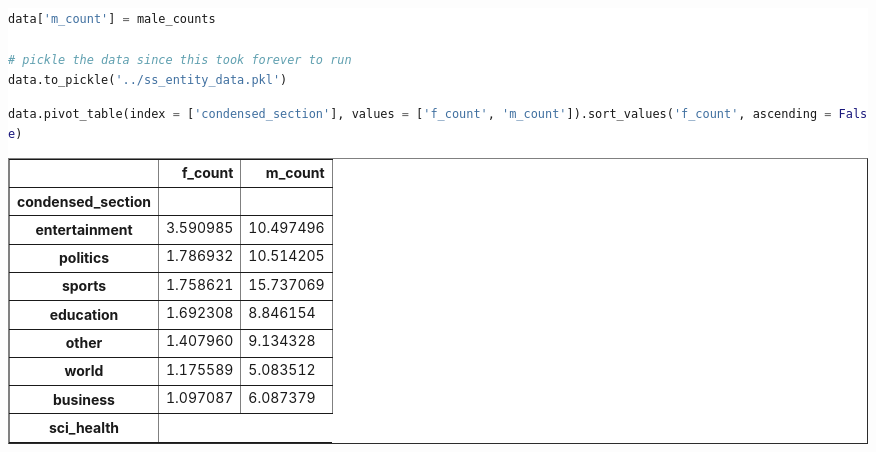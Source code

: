 ```python
data['m_count'] = male_counts

# pickle the data since this took forever to run
data.to_pickle('../ss_entity_data.pkl')
```

```python
data.pivot_table(index = ['condensed_section'], values = ['f_count', 'm_count']).sort_values('f_count', ascending = False)
```




<div>
<table border="1" class="dataframe">
  <thead>
    <tr style="text-align: right;">
      <th></th>
      <th>f_count</th>
      <th>m_count</th>
    </tr>
    <tr>
      <th>condensed_section</th>
      <th></th>
      <th></th>
    </tr>
  </thead>
  <tbody>
    <tr>
      <th>entertainment</th>
      <td>3.590985</td>
      <td>10.497496</td>
    </tr>
    <tr>
      <th>politics</th>
      <td>1.786932</td>
      <td>10.514205</td>
    </tr>
    <tr>
      <th>sports</th>
      <td>1.758621</td>
      <td>15.737069</td>
    </tr>
    <tr>
      <th>education</th>
      <td>1.692308</td>
      <td>8.846154</td>
    </tr>
    <tr>
      <th>other</th>
      <td>1.407960</td>
      <td>9.134328</td>
    </tr>
    <tr>
      <th>world</th>
      <td>1.175589</td>
      <td>5.083512</td>
    </tr>
    <tr>
      <th>business</th>
      <td>1.097087</td>
      <td>6.087379</td>
    </tr>
    <tr>
      <th>sci_health</th>